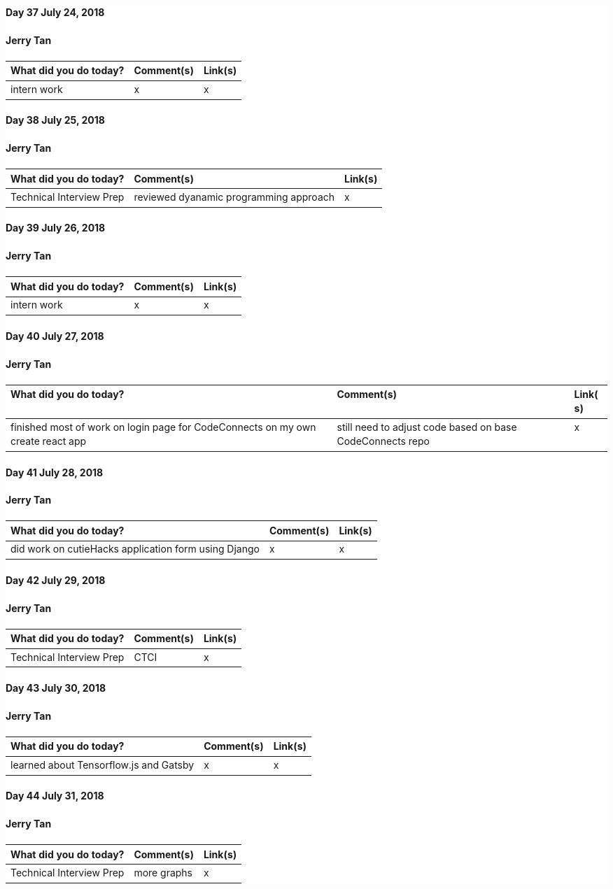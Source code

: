 #### Day 37 July 24, 2018
#### Jerry Tan
| What did you do today? | Comment(s) | Link(s) |
|:-----------------------|:-----------|:--------|
| intern work |x |x|

#### Day 38 July 25, 2018
#### Jerry Tan
| What did you do today? | Comment(s) | Link(s) |
|:-----------------------|:-----------|:--------|
| Technical Interview Prep | reviewed dyanamic programming approach |x|

#### Day 39 July 26, 2018
#### Jerry Tan
| What did you do today? | Comment(s) | Link(s) |
|:-----------------------|:-----------|:--------|
| intern work |x|x|

#### Day 40 July 27, 2018
#### Jerry Tan
| What did you do today? | Comment(s) | Link(s) |
|:-----------------------|:-----------|:--------|
| finished most of work on login page for CodeConnects on my own create react app|still need to adjust code based on base CodeConnects repo |x|

#### Day 41 July 28, 2018
#### Jerry Tan
| What did you do today? | Comment(s) | Link(s) |
|:-----------------------|:-----------|:--------|
| did work on cutieHacks application form using Django|x |x|

#### Day 42 July 29, 2018
#### Jerry Tan
| What did you do today? | Comment(s) | Link(s) |
|:-----------------------|:-----------|:--------|
| Technical Interview Prep |CTCI |x|

#### Day 43 July 30, 2018
#### Jerry Tan
| What did you do today? | Comment(s) | Link(s) |
|:-----------------------|:-----------|:--------|
| learned about Tensorflow.js and Gatsby | x | x |


#### Day 44 July 31, 2018
#### Jerry Tan
| What did you do today? | Comment(s) | Link(s) |
|:-----------------------|:-----------|:--------|
| Technical Interview Prep| more graphs | x |
